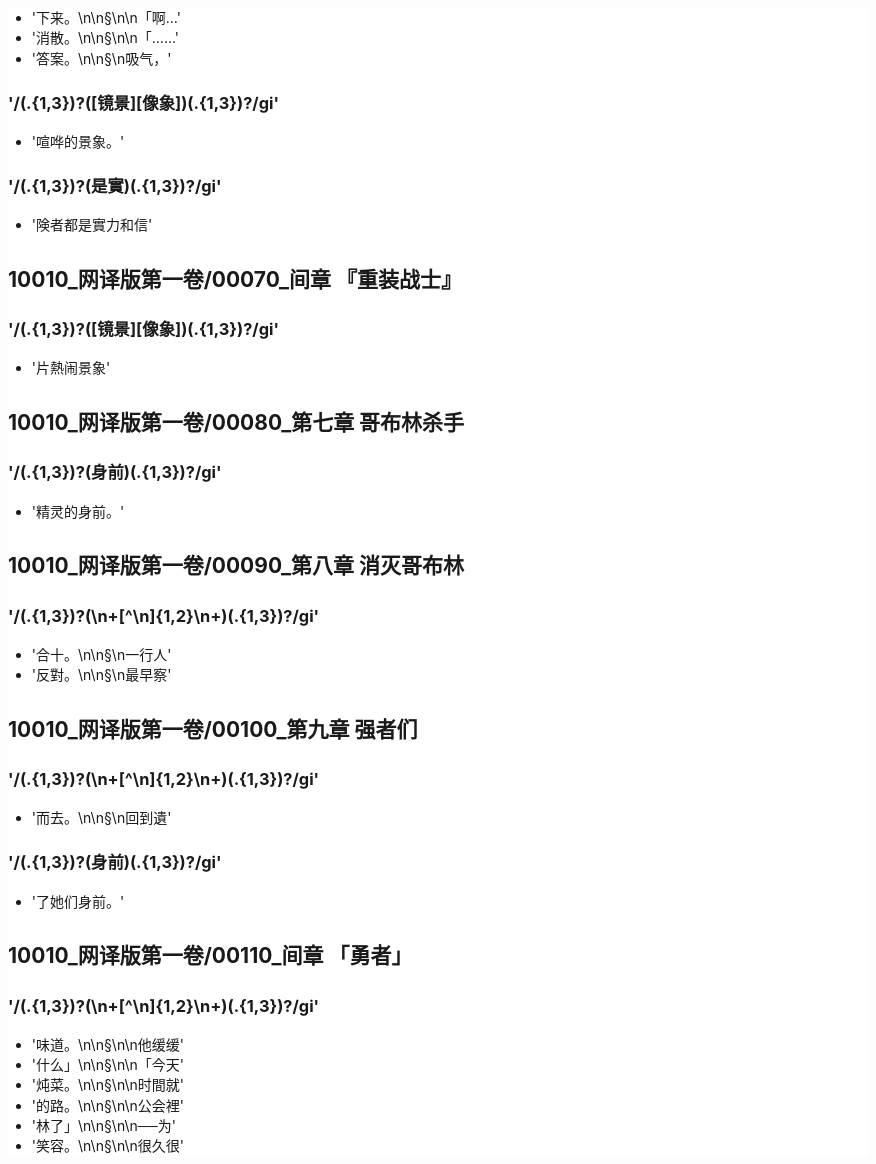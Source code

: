 - '下来。\n\n§\n\n「啊…'
- '消散。\n\n§\n\n「……'
- '答案。\n\n§\n吸气，'

### '/(.{1,3})?([镜景][像象])(.{1,3})?/gi'

- '喧哗的景象。'

### '/(.{1,3})?(是實)(.{1,3})?/gi'

- '険者都是實力和信'


## 10010_网译版第一卷/00070_间章 『重装战士』

### '/(.{1,3})?([镜景][像象])(.{1,3})?/gi'

- '片熱闹景象'


## 10010_网译版第一卷/00080_第七章 哥布林杀手

### '/(.{1,3})?(身前)(.{1,3})?/gi'

- '精灵的身前。'


## 10010_网译版第一卷/00090_第八章 消灭哥布林

### '/(.{1,3})?(\n+[^\n]{1,2}\n+)(.{1,3})?/gi'

- '合十。\n\n§\n一行人'
- '反對。\n\n§\n最早察'


## 10010_网译版第一卷/00100_第九章 强者们

### '/(.{1,3})?(\n+[^\n]{1,2}\n+)(.{1,3})?/gi'

- '而去。\n\n§\n回到遺'

### '/(.{1,3})?(身前)(.{1,3})?/gi'

- '了她们身前。'


## 10010_网译版第一卷/00110_间章 「勇者」

### '/(.{1,3})?(\n+[^\n]{1,2}\n+)(.{1,3})?/gi'

- '味道。\n\n§\n\n他缓缓'
- '什么」\n\n§\n\n「今天'
- '炖菜。\n\n§\n\n时間就'
- '的路。\n\n§\n\n公会裡'
- '林了」\n\n§\n\n──为'
- '笑容。\n\n§\n\n很久很'

